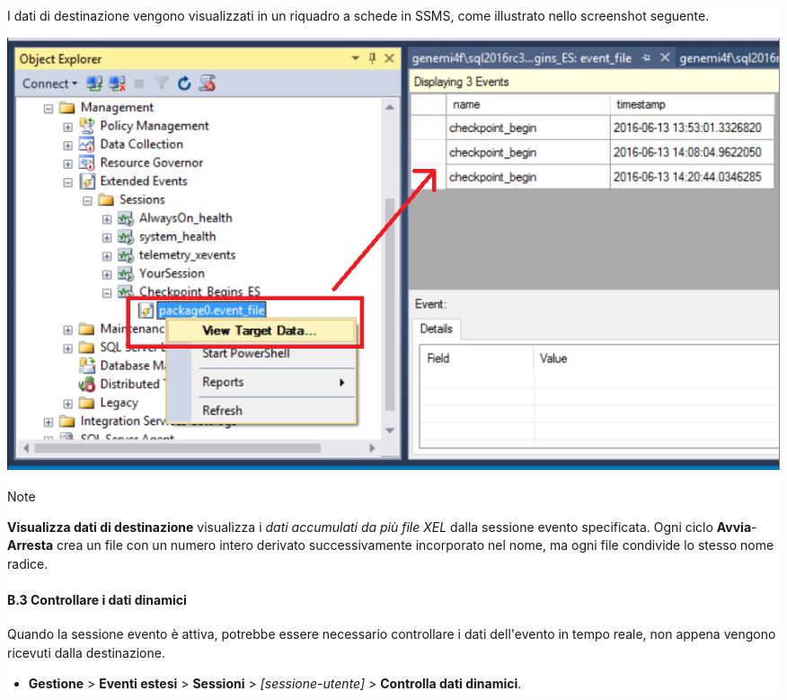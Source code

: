 
I dati di destinazione vengono visualizzati in un riquadro a schede in SSMS, come illustrato nello screenshot seguente.


![Destinazione utente > Visualizza dati di destinazione](../../relational-databases/extended-events/media/xevents-ssms-ui20-viewtargetdata.png)


> [!NOTE] 
> **Visualizza dati di destinazione** visualizza i *dati accumulati da più file XEL* dalla sessione evento specificata. Ogni ciclo **Avvia**-**Arresta** crea un file con un numero intero derivato successivamente incorporato nel nome, ma ogni file condivide lo stesso nome radice.



#### <a name="b3-watch-live-data"></a>B.3 Controllare i dati dinamici


Quando la sessione evento è attiva, potrebbe essere necessario controllare i dati dell'evento in tempo reale, non appena vengono ricevuti dalla destinazione.


- **Gestione** > **Eventi estesi** > **Sessioni** > *[sessione-utente]* > **Controlla dati dinamici**.

